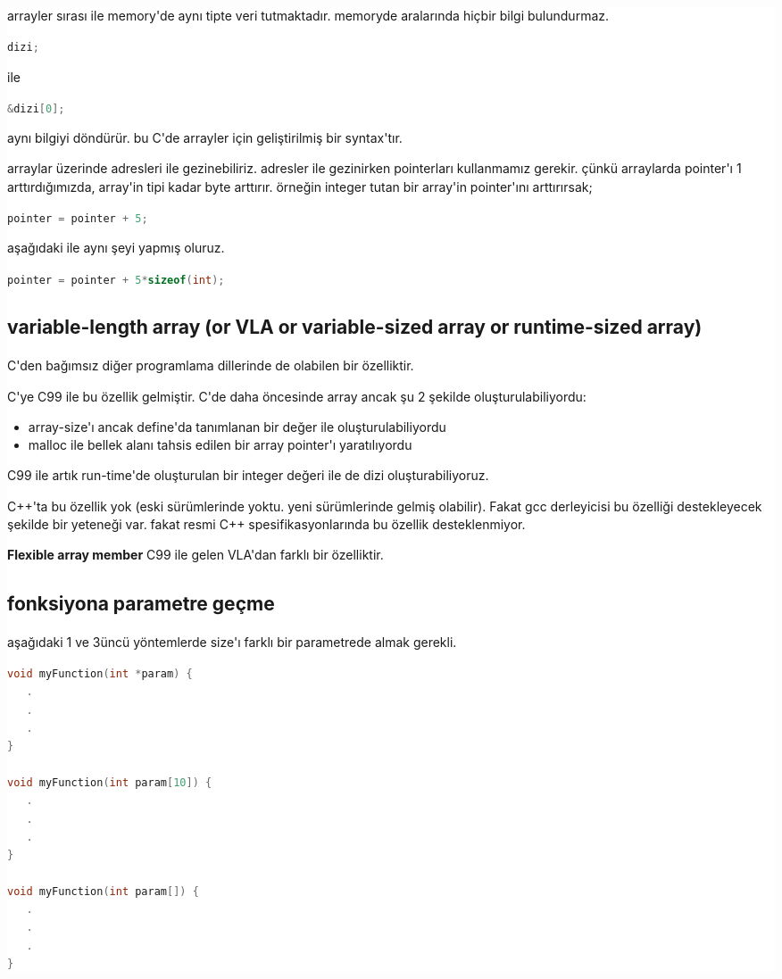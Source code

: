 arrayler sırası ile memory'de aynı tipte veri tutmaktadır. memoryde aralarında hiçbir bilgi bulundurmaz.

```c
dizi;
```

ile

```c
&dizi[0];
```

aynı bilgiyi döndürür. bu C'de arrayler için geliştirilmiş bir syntax'tır.

arraylar üzerinde adresleri ile gezinebiliriz. adresler ile gezinirken pointerları kullanmamız gerekir. çünkü arraylarda pointer'ı 1 arttırdığımızda, array'in tipi kadar byte arttırır. örneğin integer tutan bir array'in pointer'ını arttırırsak;

```c
pointer = pointer + 5;
```

aşağıdaki ile aynı şeyi yapmış oluruz.

```c
pointer = pointer + 5*sizeof(int);
```

## variable-length array (or VLA or variable-sized array or runtime-sized array)

C'den bağımsız diğer programlama dillerinde de olabilen bir özelliktir.

C'ye C99 ile bu özellik gelmiştir. C'de daha öncesinde array ancak şu 2 şekilde oluşturulabiliyordu:

- array-size'ı ancak define'da tanımlanan bir değer ile oluşturulabiliyordu
- malloc ile bellek alanı tahsis edilen bir array pointer'ı yaratılıyordu

C99 ile artık run-time'de oluşturulan bir integer değeri ile de dizi oluşturabiliyoruz.

C++'ta bu özellik yok (eski sürümlerinde yoktu. yeni sürümlerinde gelmiş olabilir). Fakat gcc derleyicisi bu özelliği destekleyecek şekilde bir yeteneği var. fakat resmi C++ spesifikasyonlarında bu özellik desteklenmiyor.

__Flexible array member__ C99 ile gelen VLA'dan farklı bir özelliktir.

## fonksiyona parametre geçme

aşağıdaki 1 ve 3üncü yöntemlerde size'ı farklı bir parametrede almak gerekli.

```c
void myFunction(int *param) {
   .
   .
   .
}

void myFunction(int param[10]) {
   .
   .
   .
}

void myFunction(int param[]) {
   .
   .
   .
}
```
